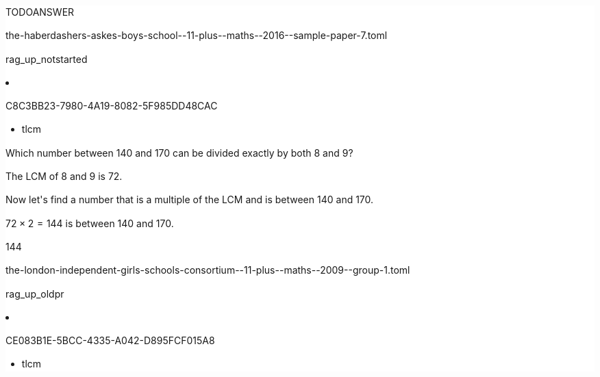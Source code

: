 TODOANSWER

</div>
</div>

<div class='papername'>
<p>the-haberdashers-askes-boys-school--11-plus--maths--2016--sample-paper-7.toml</p>
</div>
<div class='rag'>
<p>rag_up_notstarted</p>
</div>
</div>
</li>
<li>
<div class='question_envelope rag_up_oldpr question'>
<div class='uuid'>
<p>C8C3BB23-7980-4A19-8082-5F985DD48CAC</p>
</div>
<div class='topics'>
<ul>
<li>
tlcm
</li>
</ul>
</div>
<div class='question question'>

Which number between $140$ and $170$ can be divided exactly by both $8$ and $9$?

</div>
<div class='workings'>
<div class='working'>

The LCM of $8$ and $9$ is $72$. 

Now let's find a number that is a multiple of the LCM and is between $140$ and $170$.

$72 \times 2 = 144$ is between $140$ and $170$.

</div>
</div>
<div class='answers'>
<div class='answer'>

$144$

</div>
</div>

<div class='papername'>
<p>the-london-independent-girls-schools-consortium--11-plus--maths--2009--group-1.toml</p>
</div>
<div class='rag'>
<p>rag_up_oldpr</p>
</div>
</div>
</li>
<li>
<div class='question_envelope rag_up_oldpr question'>
<div class='uuid'>
<p>CE083B1E-5BCC-4335-A042-D895FCF015A8</p>
</div>
<div class='topics'>
<ul>
<li>
tlcm
</li>
</ul>